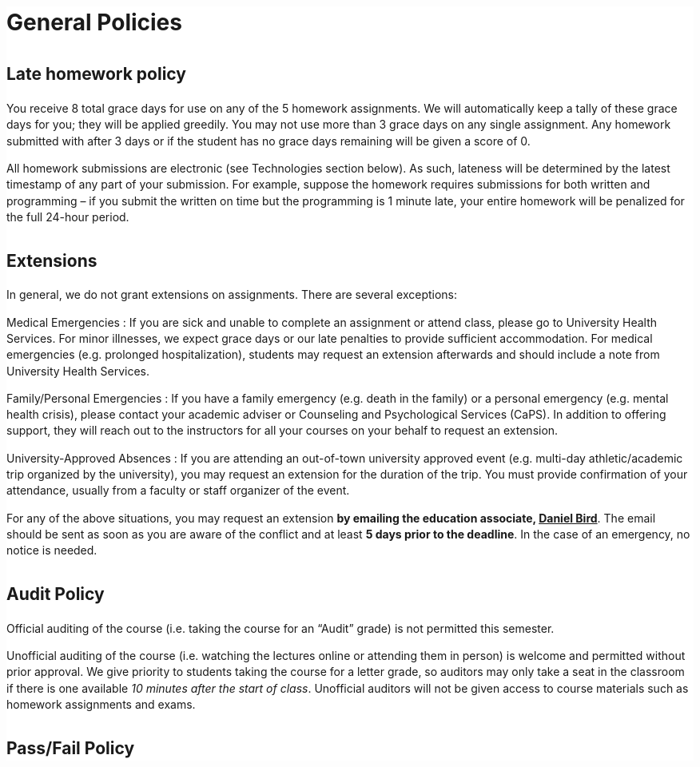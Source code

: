 # General Policies

## Late homework policy

You receive 8 total grace days for use on any of the 5 homework assignments. We will automatically keep a tally of these grace days for you; they will be applied greedily. You may not use more than 3 grace days on any single assignment. Any homework submitted with after 3 days or if the student has no grace days remaining will be given a score of 0.

All homework submissions are electronic (see Technologies section below). As such, lateness will be determined by the latest timestamp of any part of your submission. For example, suppose the homework requires submissions for both written and programming – if you submit the written on time but the programming is 1 minute late, your entire homework will be penalized for the full 24-hour period.

## Extensions

In general, we do not grant extensions on assignments. There are several exceptions:

Medical Emergencies
: If you are sick and unable to complete an assignment or attend class, please go to University Health Services. For minor illnesses, we expect grace days or our late penalties to provide sufficient accommodation. For medical emergencies (e.g. prolonged hospitalization), students may request an extension afterwards and should include a note from University Health Services.

Family/Personal Emergencies
: If you have a family emergency (e.g. death in the family) or a personal emergency (e.g. mental health crisis), please contact your academic adviser or Counseling and Psychological Services (CaPS). In addition to offering support, they will reach out to the instructors for all your courses on your behalf to request an extension.

University-Approved Absences
: If you are attending an out-of-town university approved event (e.g. multi-day athletic/academic trip organized by the university), you may request an extension for the duration of the trip. You must provide confirmation of your attendance, usually from a faculty or staff organizer of the event.

For any of the above situations, you may request an extension **by emailing the education associate, [Daniel Bird](mailto:dpbird@andrew.cmu.edu)**. The email should be sent as soon as you are aware of the conflict and at least **5 days prior to the deadline**. In the case of an emergency, no notice is needed.

## Audit Policy

Official auditing of the course (i.e. taking the course for an “Audit” grade) is not permitted this semester.

Unofficial auditing of the course (i.e. watching the lectures online or attending them in person) is welcome and permitted without prior approval. We give priority to students taking the course for a letter grade, so auditors may only take a seat in the classroom if there is one available *10 minutes after the start of class*. Unofficial auditors will not be given access to course materials such as homework assignments and exams.

## Pass/Fail Policy
